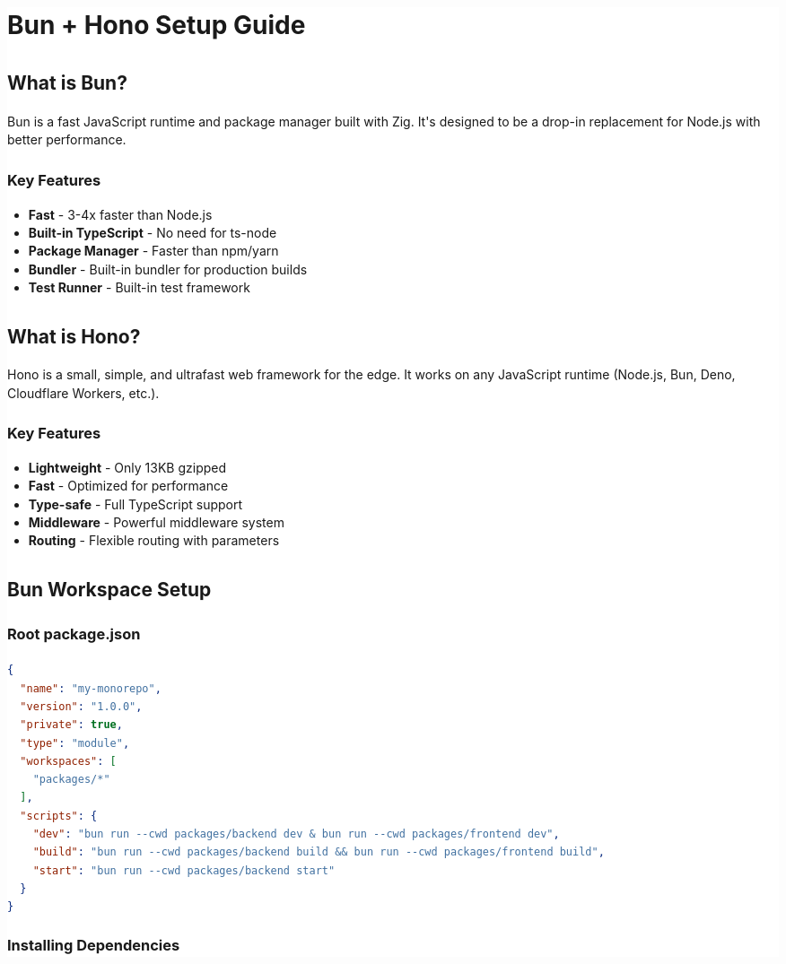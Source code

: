 # Bun + Hono Setup Guide

## What is Bun?

Bun is a fast JavaScript runtime and package manager built with Zig. It's designed to be a drop-in replacement for Node.js with better performance.

### Key Features

- **Fast** - 3-4x faster than Node.js
- **Built-in TypeScript** - No need for ts-node
- **Package Manager** - Faster than npm/yarn
- **Bundler** - Built-in bundler for production builds
- **Test Runner** - Built-in test framework

## What is Hono?

Hono is a small, simple, and ultrafast web framework for the edge. It works on any JavaScript runtime (Node.js, Bun, Deno, Cloudflare Workers, etc.).

### Key Features

- **Lightweight** - Only 13KB gzipped
- **Fast** - Optimized for performance
- **Type-safe** - Full TypeScript support
- **Middleware** - Powerful middleware system
- **Routing** - Flexible routing with parameters

## Bun Workspace Setup

### Root package.json

```json
{
  "name": "my-monorepo",
  "version": "1.0.0",
  "private": true,
  "type": "module",
  "workspaces": [
    "packages/*"
  ],
  "scripts": {
    "dev": "bun run --cwd packages/backend dev & bun run --cwd packages/frontend dev",
    "build": "bun run --cwd packages/backend build && bun run --cwd packages/frontend build",
    "start": "bun run --cwd packages/backend start"
  }
}
```

### Installing Dependencies
